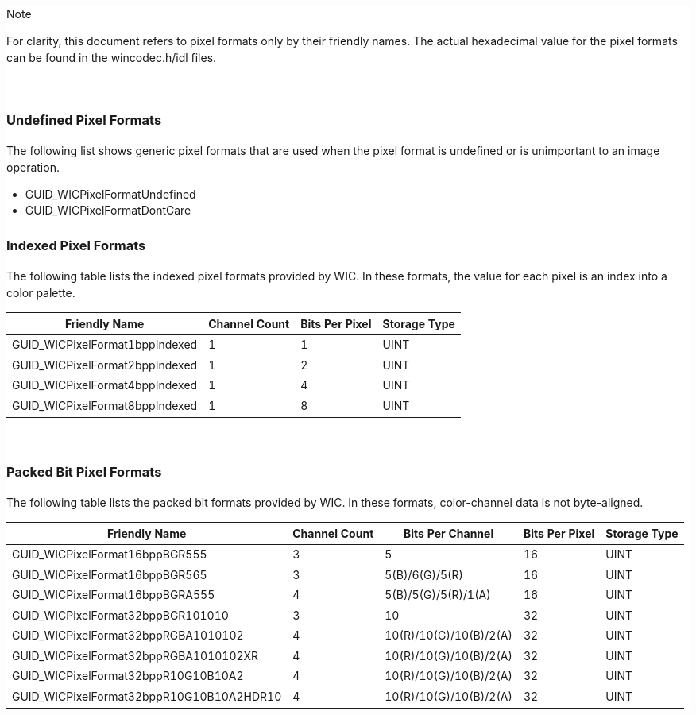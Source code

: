 > [!Note]  
> For clarity, this document refers to pixel formats only by their friendly names. The actual hexadecimal value for the pixel formats can be found in the wincodec.h/idl files.

 

### Undefined Pixel Formats

The following list shows generic pixel formats that are used when the pixel format is undefined or is unimportant to an image operation.

-   GUID\_WICPixelFormatUndefined
-   GUID\_WICPixelFormatDontCare

### Indexed Pixel Formats

The following table lists the indexed pixel formats provided by WIC. In these formats, the value for each pixel is an index into a color palette.



| Friendly Name                   | Channel Count | Bits Per Pixel | Storage Type |
|---------------------------------|---------------|----------------|--------------|
| GUID\_WICPixelFormat1bppIndexed | 1             | 1              | UINT         |
| GUID\_WICPixelFormat2bppIndexed | 1             | 2              | UINT         |
| GUID\_WICPixelFormat4bppIndexed | 1             | 4              | UINT         |
| GUID\_WICPixelFormat8bppIndexed | 1             | 8              | UINT         |



 

### Packed Bit Pixel Formats

The following table lists the packed bit formats provided by WIC. In these formats, color-channel data is not byte-aligned.



| Friendly Name                          | Channel Count | Bits Per Channel       | Bits Per Pixel | Storage Type |
|-------------------------------------------|---------------|------------------------|----------------|--------------|
| GUID\_WICPixelFormat16bppBGR555           | 3             | 5                      | 16             | UINT         |
| GUID\_WICPixelFormat16bppBGR565           | 3             | 5(B)/6(G)/5(R)         | 16             | UINT         |
| GUID\_WICPixelFormat16bppBGRA555          | 4             | 5(B)/5(G)/5(R)/1(A)    | 16             | UINT         |
| GUID\_WICPixelFormat32bppBGR101010        | 3             | 10                     | 32             | UINT         |
| GUID\_WICPixelFormat32bppRGBA1010102      | 4             | 10(R)/10(G)/10(B)/2(A) | 32             | UINT         |
| GUID\_WICPixelFormat32bppRGBA1010102XR    | 4             | 10(R)/10(G)/10(B)/2(A) | 32             | UINT         |
| GUID\_WICPixelFormat32bppR10G10B10A2      | 4             | 10(R)/10(G)/10(B)/2(A) | 32             | UINT         |
| GUID\_WICPixelFormat32bppR10G10B10A2HDR10 | 4             | 10(R)/10(G)/10(B)/2(A) | 32             | UINT         |
